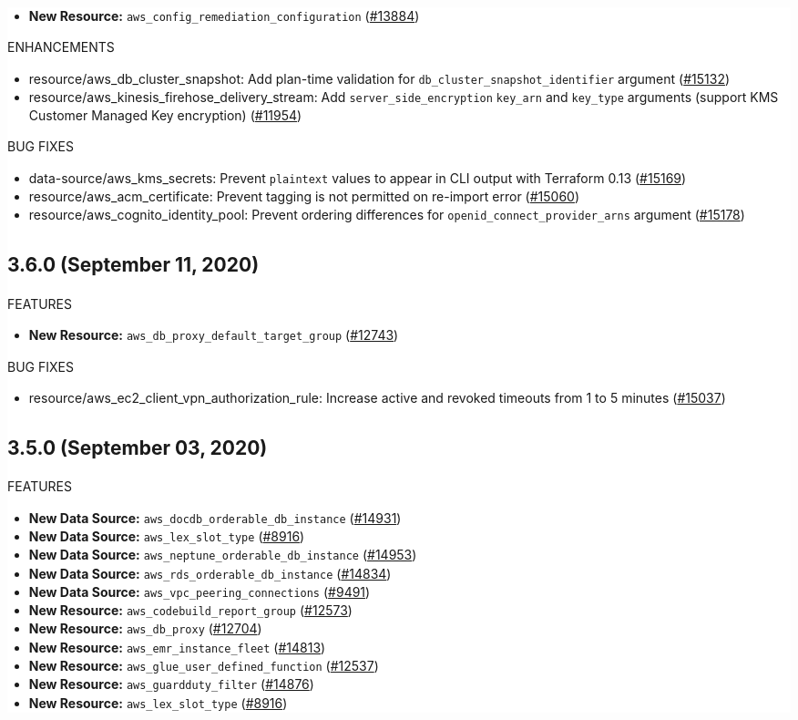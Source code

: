 * **New Resource:** `aws_config_remediation_configuration` ([#13884](https://github.com/terraform-providers/terraform-provider-aws/issues/13884))

ENHANCEMENTS

* resource/aws_db_cluster_snapshot: Add plan-time validation for `db_cluster_snapshot_identifier` argument ([#15132](https://github.com/terraform-providers/terraform-provider-aws/issues/15132))
* resource/aws_kinesis_firehose_delivery_stream: Add `server_side_encryption` `key_arn` and `key_type` arguments (support KMS Customer Managed Key encryption) ([#11954](https://github.com/terraform-providers/terraform-provider-aws/issues/11954))

BUG FIXES

* data-source/aws_kms_secrets: Prevent `plaintext` values to appear in CLI output with Terraform 0.13 ([#15169](https://github.com/terraform-providers/terraform-provider-aws/issues/15169))
* resource/aws_acm_certificate: Prevent tagging is not permitted on re-import error ([#15060](https://github.com/terraform-providers/terraform-provider-aws/issues/15060))
* resource/aws_cognito_identity_pool: Prevent ordering differences for `openid_connect_provider_arns` argument ([#15178](https://github.com/terraform-providers/terraform-provider-aws/issues/15178))

## 3.6.0 (September 11, 2020)

FEATURES

* **New Resource:** `aws_db_proxy_default_target_group` ([#12743](https://github.com/terraform-providers/terraform-provider-aws/issues/12743))

BUG FIXES

* resource/aws_ec2_client_vpn_authorization_rule: Increase active and revoked timeouts from 1 to 5 minutes ([#15037](https://github.com/terraform-providers/terraform-provider-aws/issues/15037))

## 3.5.0 (September 03, 2020)

FEATURES

* **New Data Source:** `aws_docdb_orderable_db_instance` ([#14931](https://github.com/terraform-providers/terraform-provider-aws/issues/14931))
* **New Data Source:** `aws_lex_slot_type` ([#8916](https://github.com/terraform-providers/terraform-provider-aws/issues/8916))
* **New Data Source:** `aws_neptune_orderable_db_instance` ([#14953](https://github.com/terraform-providers/terraform-provider-aws/issues/14953))
* **New Data Source:** `aws_rds_orderable_db_instance` ([#14834](https://github.com/terraform-providers/terraform-provider-aws/issues/14834))
* **New Data Source:** `aws_vpc_peering_connections` ([#9491](https://github.com/terraform-providers/terraform-provider-aws/issues/9491))
* **New Resource:** `aws_codebuild_report_group` ([#12573](https://github.com/terraform-providers/terraform-provider-aws/issues/12573))
* **New Resource:** `aws_db_proxy` ([#12704](https://github.com/terraform-providers/terraform-provider-aws/issues/12704))
* **New Resource:** `aws_emr_instance_fleet` ([#14813](https://github.com/terraform-providers/terraform-provider-aws/issues/14813))
* **New Resource:** `aws_glue_user_defined_function` ([#12537](https://github.com/terraform-providers/terraform-provider-aws/issues/12537))
* **New Resource:** `aws_guardduty_filter` ([#14876](https://github.com/terraform-providers/terraform-provider-aws/issues/14876))
* **New Resource:** `aws_lex_slot_type` ([#8916](https://github.com/terraform-providers/terraform-provider-aws/issues/8916))

